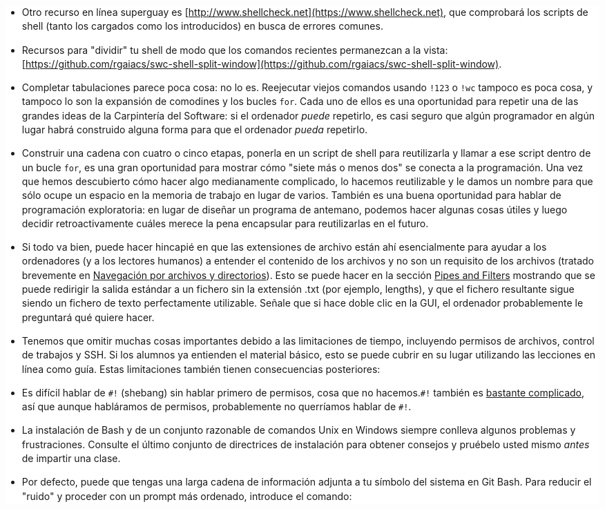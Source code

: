 - Otro recurso en línea superguay es
  [http://www.shellcheck.net](https://www.shellcheck.net), que comprobará los scripts de
  shell (tanto los cargados como los introducidos) en busca de errores comunes.

- Recursos para "dividir" tu shell de modo que los comandos recientes permanezcan a la
  vista:
  [https://github.com/rgaiacs/swc-shell-split-window](https://github.com/rgaiacs/swc-shell-split-window).

- Completar tabulaciones parece poca cosa: no lo es. Reejecutar viejos comandos usando
  `!123` o `!wc` tampoco es poca cosa, y tampoco lo son la expansión de comodines y los
  bucles `for`. Cada uno de ellos es una oportunidad para repetir una de las grandes
  ideas de la Carpintería del Software: si el ordenador *puede* repetirlo, es casi
  seguro que algún programador en algún lugar habrá construido alguna forma para que el
  ordenador *pueda* repetirlo.

- Construir una cadena con cuatro o cinco etapas, ponerla en un script de shell para
  reutilizarla y llamar a ese script dentro de un bucle `for`, es una gran oportunidad
  para mostrar cómo "siete más o menos dos" se conecta a la programación. Una vez que
  hemos descubierto cómo hacer algo medianamente complicado, lo hacemos reutilizable y
  le damos un nombre para que sólo ocupe un espacio en la memoria de trabajo en lugar de
  varios. También es una buena oportunidad para hablar de programación exploratoria: en
  lugar de diseñar un programa de antemano, podemos hacer algunas cosas útiles y luego
  decidir retroactivamente cuáles merece la pena encapsular para reutilizarlas en el
  futuro.

- Si todo va bien, puede hacer hincapié en que las extensiones de archivo están ahí
  esencialmente para ayudar a los ordenadores (y a los lectores humanos) a entender el
  contenido de los archivos y no son un requisito de los archivos (tratado brevemente en
  [Navegación por archivos y directorios](../episodios/02-filedir.md)). Esto se puede
  hacer en la sección [Pipes and Filters](../episodes/04-pipefilter.md) mostrando que se
  puede redirigir la salida estándar a un fichero sin la extensión .txt (por ejemplo,
  lengths), y que el fichero resultante sigue siendo un fichero de texto perfectamente
  utilizable. Señale que si hace doble clic en la GUI, el ordenador probablemente le
  preguntará qué quiere hacer.

- Tenemos que omitir muchas cosas importantes debido a las limitaciones de tiempo,
  incluyendo permisos de archivos, control de trabajos y SSH. Si los alumnos ya
  entienden el material básico, esto se puede cubrir en su lugar utilizando las
  lecciones en línea como guía. Estas limitaciones también tienen consecuencias
  posteriores:

- Es difícil hablar de `#!` (shebang) sin hablar primero de permisos, cosa que no
  hacemos.`#!` también es [bastante complicado][shebang], así que aunque habláramos de
  permisos, probablemente no querríamos hablar de `#!`.

- La instalación de Bash y de un conjunto razonable de comandos Unix en Windows siempre
  conlleva algunos problemas y frustraciones. Consulte el último conjunto de directrices
  de instalación para obtener consejos y pruébelo usted mismo *antes* de impartir una
  clase.

- Por defecto, puede que tengas una larga cadena de información adjunta a tu símbolo del
  sistema en Git Bash. Para reducir el "ruido" y proceder con un prompt más ordenado,
  introduce el comando:


[shebang]: https://www.in-ulm.de/~mascheck/various/shebang/
[windows-installer]: https://github.com/swcarpentry/windows-installer